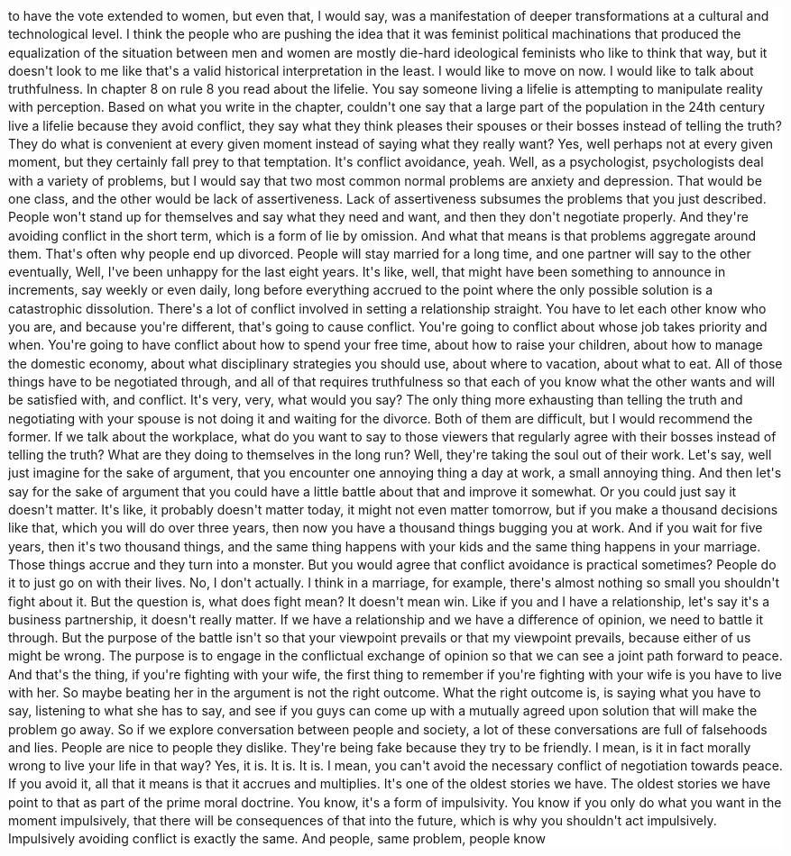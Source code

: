 to have the vote extended to women, but even that, I would say, was a manifestation of deeper transformations at a cultural and technological level. I think the people who are pushing the idea that it was feminist political machinations that produced the equalization of the situation between men and women are mostly die-hard ideological feminists who like to think that way, but it doesn't look to me like that's a valid historical interpretation in the least. I would like to move on now. I would like to talk about truthfulness. In chapter 8 on rule 8 you read about the lifelie. You say someone living a lifelie is attempting to manipulate reality with perception. Based on what you write in the chapter, couldn't one say that a large part of the population in the 24th century live a lifelie because they avoid conflict, they say what they think pleases their spouses or their bosses instead of telling the truth? They do what is convenient at every given moment instead of saying what they really want? Yes, well perhaps not at every given moment, but they certainly fall prey to that temptation. It's conflict avoidance, yeah. Well, as a psychologist, psychologists deal with a variety of problems, but I would say that two most common normal problems are anxiety and depression. That would be one class, and the other would be lack of assertiveness. Lack of assertiveness subsumes the problems that you just described. People won't stand up for themselves and say what they need and want, and then they don't negotiate properly. And they're avoiding conflict in the short term, which is a form of lie by omission. And what that means is that problems aggregate around them. That's often why people end up divorced. People will stay married for a long time, and one partner will say to the other eventually, Well, I've been unhappy for the last eight years. It's like, well, that might have been something to announce in increments, say weekly or even daily, long before everything accrued to the point where the only possible solution is a catastrophic dissolution. There's a lot of conflict involved in setting a relationship straight. You have to let each other know who you are, and because you're different, that's going to cause conflict. You're going to conflict about whose job takes priority and when. You're going to have conflict about how to spend your free time, about how to raise your children, about how to manage the domestic economy, about what disciplinary strategies you should use, about where to vacation, about what to eat. All of those things have to be negotiated through, and all of that requires truthfulness so that each of you know what the other wants and will be satisfied with, and conflict. It's very, very, what would you say? The only thing more exhausting than telling the truth and negotiating with your spouse is not doing it and waiting for the divorce. Both of them are difficult, but I would recommend the former. If we talk about the workplace, what do you want to say to those viewers that regularly agree with their bosses instead of telling the truth? What are they doing to themselves in the long run? Well, they're taking the soul out of their work. Let's say, well just imagine for the sake of argument, that you encounter one annoying thing a day at work, a small annoying thing. And then let's say for the sake of argument that you could have a little battle about that and improve it somewhat. Or you could just say it doesn't matter. It's like, it probably doesn't matter today, it might not even matter tomorrow, but if you make a thousand decisions like that, which you will do over three years, then now you have a thousand things bugging you at work. And if you wait for five years, then it's two thousand things, and the same thing happens with your kids and the same thing happens in your marriage. Those things accrue and they turn into a monster. But you would agree that conflict avoidance is practical sometimes? People do it to just go on with their lives. No, I don't actually. I think in a marriage, for example, there's almost nothing so small you shouldn't fight about it. But the question is, what does fight mean? It doesn't mean win. Like if you and I have a relationship, let's say it's a business partnership, it doesn't really matter. If we have a relationship and we have a difference of opinion, we need to battle it through. But the purpose of the battle isn't so that your viewpoint prevails or that my viewpoint prevails, because either of us might be wrong. The purpose is to engage in the conflictual exchange of opinion so that we can see a joint path forward to peace. And that's the thing, if you're fighting with your wife, the first thing to remember if you're fighting with your wife is you have to live with her. So maybe beating her in the argument is not the right outcome. What the right outcome is, is saying what you have to say, listening to what she has to say, and see if you guys can come up with a mutually agreed upon solution that will make the problem go away. So if we explore conversation between people and society, a lot of these conversations are full of falsehoods and lies. People are nice to people they dislike. They're being fake because they try to be friendly. I mean, is it in fact morally wrong to live your life in that way? Yes, it is. It is. It is. I mean, you can't avoid the necessary conflict of negotiation towards peace. If you avoid it, all that it means is that it accrues and multiplies. It's one of the oldest stories we have. The oldest stories we have point to that as part of the prime moral doctrine. You know, it's a form of impulsivity. You know if you only do what you want in the moment impulsively, that there will be consequences of that into the future, which is why you shouldn't act impulsively. Impulsively avoiding conflict is exactly the same. And people, same problem, people know